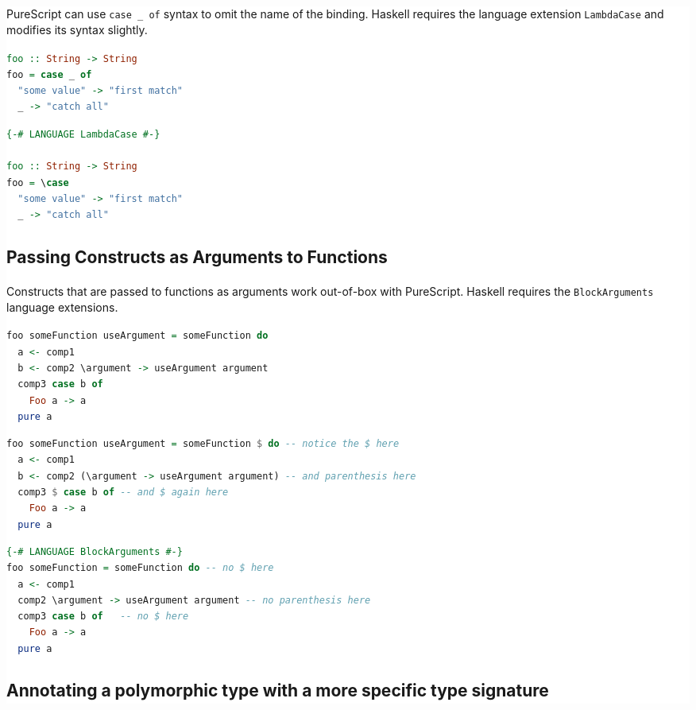 PureScript can use `case _ of` syntax to omit the name of the binding. Haskell requires the language extension `LambdaCase` and modifies its syntax slightly.

```purescript
foo :: String -> String
foo = case _ of
  "some value" -> "first match"
  _ -> "catch all"
```

```haskell
{-# LANGUAGE LambdaCase #-}

foo :: String -> String
foo = \case
  "some value" -> "first match"
  _ -> "catch all"
```

## Passing Constructs as Arguments to Functions

Constructs that are passed to functions as arguments work out-of-box with PureScript. Haskell requires the `BlockArguments` language extensions.
```purescript
foo someFunction useArgument = someFunction do
  a <- comp1
  b <- comp2 \argument -> useArgument argument
  comp3 case b of
    Foo a -> a
  pure a
```

```haskell
foo someFunction useArgument = someFunction $ do -- notice the $ here
  a <- comp1
  b <- comp2 (\argument -> useArgument argument) -- and parenthesis here
  comp3 $ case b of -- and $ again here
    Foo a -> a
  pure a
```

```haskell
{-# LANGUAGE BlockArguments #-}
foo someFunction = someFunction do -- no $ here
  a <- comp1
  comp2 \argument -> useArgument argument -- no parenthesis here
  comp3 case b of   -- no $ here
    Foo a -> a
  pure a
```

## Annotating a polymorphic type with a more specific type signature
